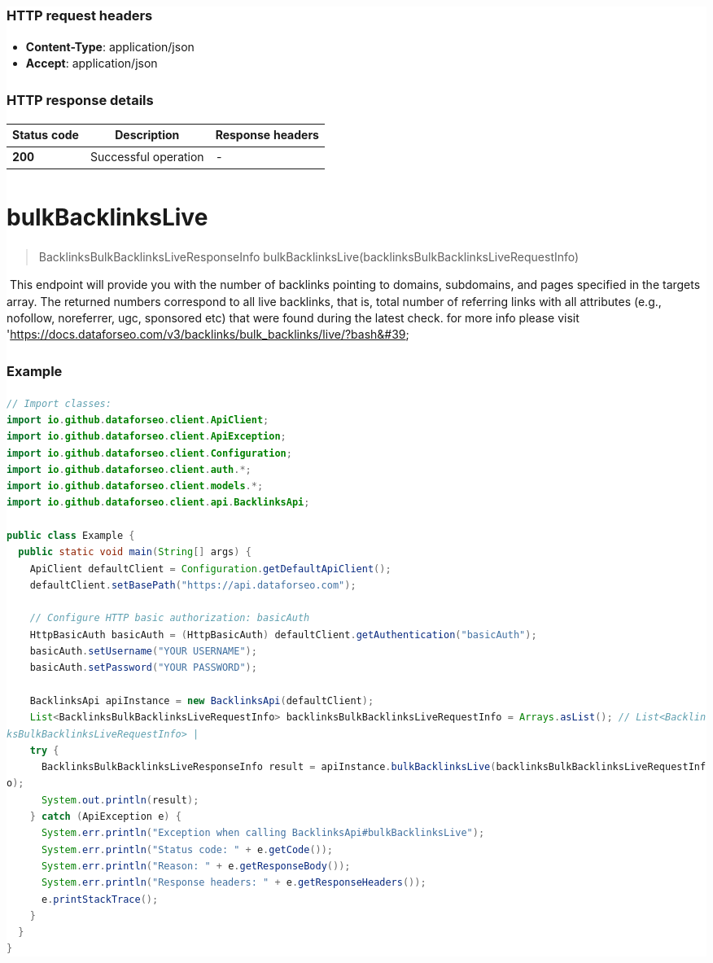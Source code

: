 ### HTTP request headers

 - **Content-Type**: application/json
 - **Accept**: application/json

### HTTP response details
| Status code | Description | Response headers |
|-------------|-------------|------------------|
| **200** | Successful operation |  -  |

<a id="bulkBacklinksLive"></a>
# **bulkBacklinksLive**
> BacklinksBulkBacklinksLiveResponseInfo bulkBacklinksLive(backlinksBulkBacklinksLiveRequestInfo)



‌ This endpoint will provide you with the number of backlinks pointing to domains, subdomains, and pages specified in the targets array. The returned numbers correspond to all live backlinks, that is, total number of referring links with all attributes (e.g., nofollow, noreferrer, ugc, sponsored etc) that were found during the latest check. for more info please visit &#39;https://docs.dataforseo.com/v3/backlinks/bulk_backlinks/live/?bash&#39;

### Example
```java
// Import classes:
import io.github.dataforseo.client.ApiClient;
import io.github.dataforseo.client.ApiException;
import io.github.dataforseo.client.Configuration;
import io.github.dataforseo.client.auth.*;
import io.github.dataforseo.client.models.*;
import io.github.dataforseo.client.api.BacklinksApi;

public class Example {
  public static void main(String[] args) {
    ApiClient defaultClient = Configuration.getDefaultApiClient();
    defaultClient.setBasePath("https://api.dataforseo.com");
    
    // Configure HTTP basic authorization: basicAuth
    HttpBasicAuth basicAuth = (HttpBasicAuth) defaultClient.getAuthentication("basicAuth");
    basicAuth.setUsername("YOUR USERNAME");
    basicAuth.setPassword("YOUR PASSWORD");

    BacklinksApi apiInstance = new BacklinksApi(defaultClient);
    List<BacklinksBulkBacklinksLiveRequestInfo> backlinksBulkBacklinksLiveRequestInfo = Arrays.asList(); // List<BacklinksBulkBacklinksLiveRequestInfo> | 
    try {
      BacklinksBulkBacklinksLiveResponseInfo result = apiInstance.bulkBacklinksLive(backlinksBulkBacklinksLiveRequestInfo);
      System.out.println(result);
    } catch (ApiException e) {
      System.err.println("Exception when calling BacklinksApi#bulkBacklinksLive");
      System.err.println("Status code: " + e.getCode());
      System.err.println("Reason: " + e.getResponseBody());
      System.err.println("Response headers: " + e.getResponseHeaders());
      e.printStackTrace();
    }
  }
}
```
